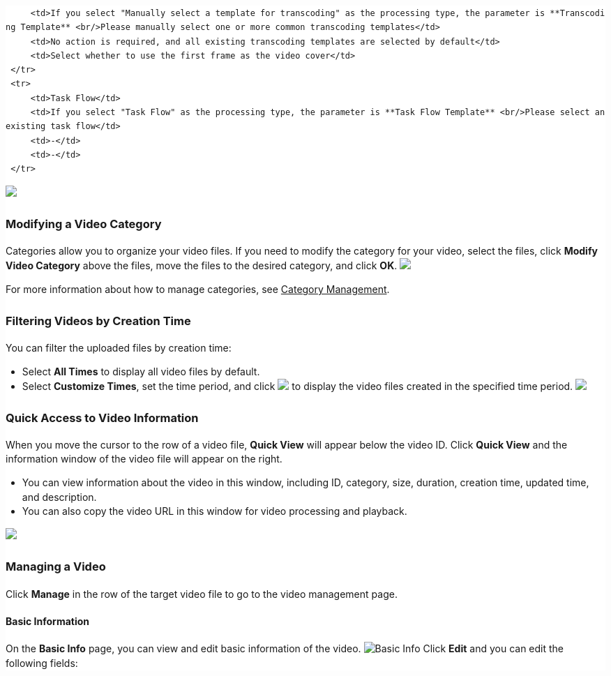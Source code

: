          <td>If you select "Manually select a template for transcoding" as the processing type, the parameter is **Transcoding Template** <br/>Please manually select one or more common transcoding templates</td>   
         <td>No action is required, and all existing transcoding templates are selected by default</td>   
         <td>Select whether to use the first frame as the video cover</td>
     </tr> 
     <tr>      
         <td>Task Flow</td>   
         <td>If you select "Task Flow" as the processing type, the parameter is **Task Flow Template** <br/>Please select an existing task flow</td>   
         <td>-</td>   
         <td>-</td>
     </tr> 
</table>

![](https://main.qcloudimg.com/raw/9696132af45a77daec128bf2ee6c0d69.png)

### Modifying a Video Category

Categories allow you to organize your video files. If you need to modify the category for your video, select the files, click **Modify Video Category** above the files, move the files to the desired category, and click **OK**.
![](https://main.qcloudimg.com/raw/7a8c1eb2824ed5b086769fa13122a44f.png)

For more information about how to manage categories, see [Category Management](https://cloud.tencent.com/document/product/266/14059).

### Filtering Videos by Creation Time

You can filter the uploaded files by creation time:
- Select **All Times** to display all video files by default.
- Select **Customize Times**, set the time period, and click <img src="https://main.qcloudimg.com/raw/7d1947c897c2392e42b59cb70fb1ac17.png"  style="margin:0;"> to display the video files created in the specified time period.
 ![](https://main.qcloudimg.com/raw/55e0635e575ba6a2b080e4c8740f0003.png)

### Quick Access to Video Information

When you move the cursor to the row of a video file, **Quick View** will appear below the video ID. Click **Quick View** and the information window of the video file will appear on the right.
- You can view information about the video in this window, including ID, category, size, duration, creation time, updated time, and description.
- You can also copy the video URL in this window for video processing and playback.

![](https://main.qcloudimg.com/raw/980d7298b9feb113a3ad7f08723d7b32.png)

### Managing a Video

Click **Manage** in the row of the target video file to go to the video management page.

#### Basic Information

On the **Basic Info** page, you can view and edit basic information of the video.
![Basic Info](https://main.qcloudimg.com/raw/7c3d4730127280f7bbacabd7fe6f74e2.png)
Click **Edit** and you can edit the following fields:
